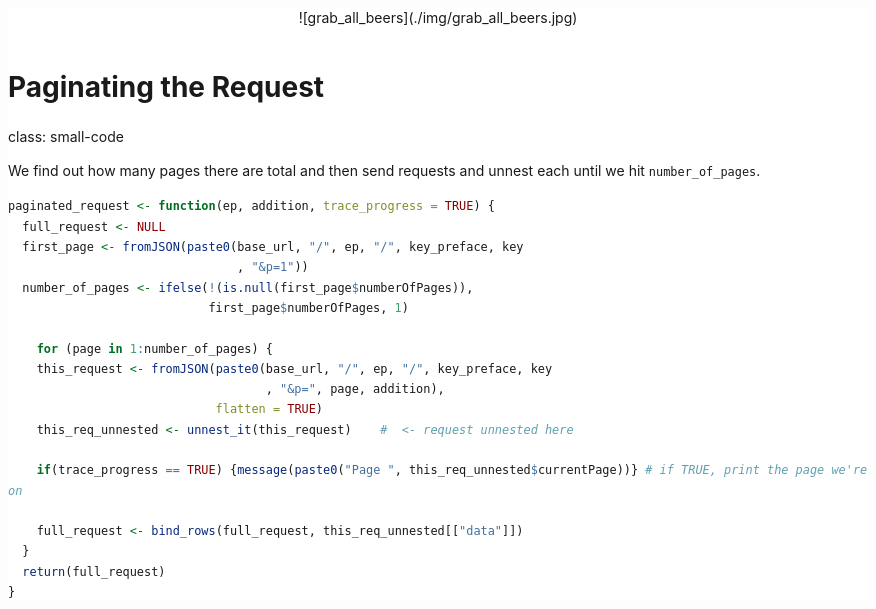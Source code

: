 <center>![grab_all_beers](./img/grab_all_beers.jpg)</center>


Paginating the Request
========================================================
class: small-code

We find out how many pages there are total and then send requests and unnest each until we hit `number_of_pages`.


```r
paginated_request <- function(ep, addition, trace_progress = TRUE) {    
  full_request <- NULL
  first_page <- fromJSON(paste0(base_url, "/", ep, "/", key_preface, key
                                , "&p=1"))
  number_of_pages <- ifelse(!(is.null(first_page$numberOfPages)), 
                            first_page$numberOfPages, 1)      

    for (page in 1:number_of_pages) {                               
    this_request <- fromJSON(paste0(base_url, "/", ep, "/", key_preface, key
                                    , "&p=", page, addition),
                             flatten = TRUE) 
    this_req_unnested <- unnest_it(this_request)    #  <- request unnested here
    
    if(trace_progress == TRUE) {message(paste0("Page ", this_req_unnested$currentPage))} # if TRUE, print the page we're on
    
    full_request <- bind_rows(full_request, this_req_unnested[["data"]])
  }
  return(full_request)
} 
```
